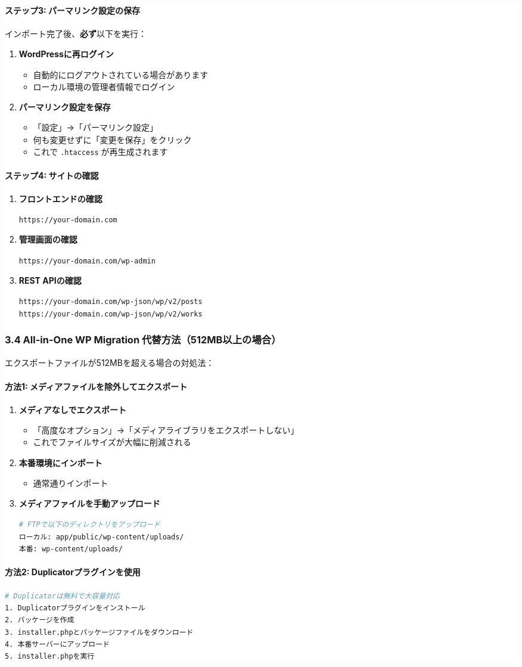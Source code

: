#### ステップ3: パーマリンク設定の保存

インポート完了後、**必ず**以下を実行：

1. **WordPressに再ログイン**

   - 自動的にログアウトされている場合があります
   - ローカル環境の管理者情報でログイン

2. **パーマリンク設定を保存**
   - 「設定」→「パーマリンク設定」
   - 何も変更せずに「変更を保存」をクリック
   - これで `.htaccess` が再生成されます

#### ステップ4: サイトの確認

1. **フロントエンドの確認**

   ```
   https://your-domain.com
   ```

2. **管理画面の確認**

   ```
   https://your-domain.com/wp-admin
   ```

3. **REST APIの確認**
   ```
   https://your-domain.com/wp-json/wp/v2/posts
   https://your-domain.com/wp-json/wp/v2/works
   ```

### 3.4 All-in-One WP Migration 代替方法（512MB以上の場合）

エクスポートファイルが512MBを超える場合の対処法：

#### 方法1: メディアファイルを除外してエクスポート

1. **メディアなしでエクスポート**

   - 「高度なオプション」→「メディアライブラリをエクスポートしない」
   - これでファイルサイズが大幅に削減される

2. **本番環境にインポート**

   - 通常通りインポート

3. **メディアファイルを手動アップロード**
   ```bash
   # FTPで以下のディレクトリをアップロード
   ローカル: app/public/wp-content/uploads/
   本番: wp-content/uploads/
   ```

#### 方法2: Duplicatorプラグインを使用

```bash
# Duplicatorは無料で大容量対応
1. Duplicatorプラグインをインストール
2. パッケージを作成
3. installer.phpとパッケージファイルをダウンロード
4. 本番サーバーにアップロード
5. installer.phpを実行
```
